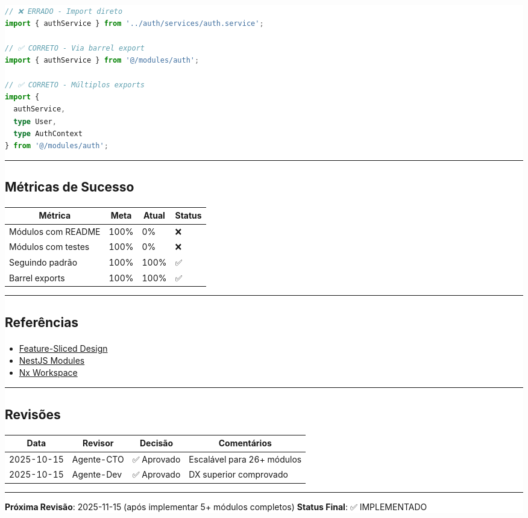 ```typescript
// ❌ ERRADO - Import direto
import { authService } from '../auth/services/auth.service';

// ✅ CORRETO - Via barrel export
import { authService } from '@/modules/auth';

// ✅ CORRETO - Múltiplos exports
import {
  authService,
  type User,
  type AuthContext
} from '@/modules/auth';
```

---

## Métricas de Sucesso

| Métrica | Meta | Atual | Status |
|---------|------|-------|--------|
| Módulos com README | 100% | 0% | ❌ |
| Módulos com testes | 100% | 0% | ❌ |
| Seguindo padrão | 100% | 100% | ✅ |
| Barrel exports | 100% | 100% | ✅ |

---

## Referências

- [Feature-Sliced Design](https://feature-sliced.design/)
- [NestJS Modules](https://docs.nestjs.com/modules)
- [Nx Workspace](https://nx.dev/concepts/more-concepts/applications-and-libraries)

---

## Revisões

| Data | Revisor | Decisão | Comentários |
|------|---------|---------|-------------|
| 2025-10-15 | Agente-CTO | ✅ Aprovado | Escalável para 26+ módulos |
| 2025-10-15 | Agente-Dev | ✅ Aprovado | DX superior comprovado |

---

**Próxima Revisão**: 2025-11-15 (após implementar 5+ módulos completos)
**Status Final**: ✅ IMPLEMENTADO
